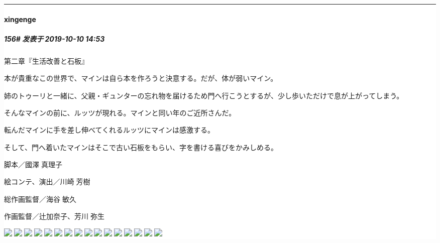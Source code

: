 





-----

####  xingenge  
##### 156#       发表于 2019-10-10 14:53





第二章『生活改善と石板』


本が貴重なこの世界で、マインは自ら本を作ろうと決意する。だが、体が弱いマイン。

姉のトゥーリと一緒に、父親・ギュンターの忘れ物を届けるため門へ行こうとするが、少し歩いただけで息が上がってしまう。

そんなマインの前に、ルッツが現れる。マインと同い年のご近所さんだ。

転んだマインに手を差し伸べてくれるルッツにマインは感激する。

そして、門へ着いたマインはそこで古い石板をもらい、字を書ける喜びをかみしめる。


脚本／國澤 真理子 

絵コンテ、演出／川崎 芳樹 

総作画監督／海谷 敏久 

作画監督／辻加奈子、芳川 弥生

<img src="https://s2.ax1x.com/2019/10/10/uTEg0J.jpg" referrerpolicy="no-referrer">
<img src="https://s2.ax1x.com/2019/10/10/uTEcm4.jpg" referrerpolicy="no-referrer">
<img src="https://s2.ax1x.com/2019/10/10/uTEs6U.jpg" referrerpolicy="no-referrer">
<img src="https://s2.ax1x.com/2019/10/10/uTErlT.jpg" referrerpolicy="no-referrer">
<img src="https://s2.ax1x.com/2019/10/10/uTEyXF.jpg" referrerpolicy="no-referrer">
<img src="https://s2.ax1x.com/2019/10/10/uTE279.jpg" referrerpolicy="no-referrer">
<img src="https://s2.ax1x.com/2019/10/10/uTEWkR.jpg" referrerpolicy="no-referrer">
<img src="https://s2.ax1x.com/2019/10/10/uTEft1.jpg" referrerpolicy="no-referrer">
<img src="https://s2.ax1x.com/2019/10/10/uTEhfx.jpg" referrerpolicy="no-referrer">
<img src="https://s2.ax1x.com/2019/10/10/uTE5p6.jpg" referrerpolicy="no-referrer">
<img src="https://s2.ax1x.com/2019/10/10/uTEI1K.jpg" referrerpolicy="no-referrer">
<img src="https://s2.ax1x.com/2019/10/10/uTEo6O.jpg" referrerpolicy="no-referrer">
<img src="https://s2.ax1x.com/2019/10/10/uTETXD.jpg" referrerpolicy="no-referrer">
<img src="https://s2.ax1x.com/2019/10/10/uTEHne.jpg" referrerpolicy="no-referrer">
<img src="https://s2.ax1x.com/2019/10/10/uTEb0H.jpg" referrerpolicy="no-referrer">
<img src="https://s2.ax1x.com/2019/10/10/uTEq7d.jpg" referrerpolicy="no-referrer">
